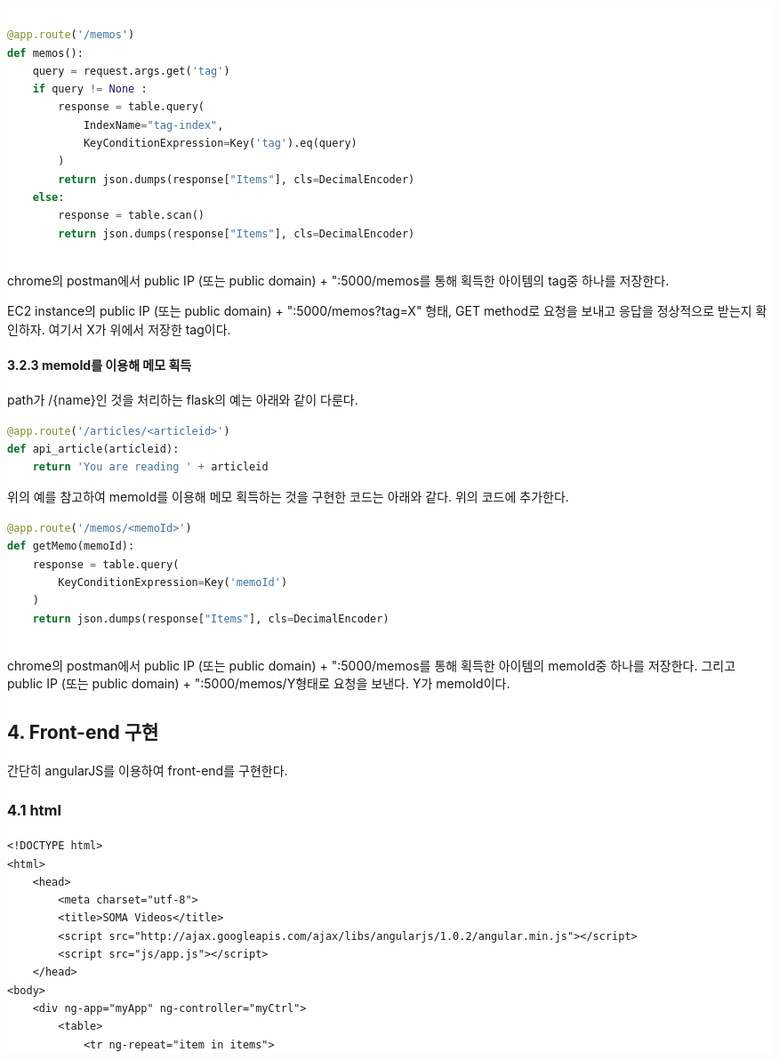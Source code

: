 ```python

@app.route('/memos')
def memos():
    query = request.args.get('tag')
    if query != None :
        response = table.query(
            IndexName="tag-index",
            KeyConditionExpression=Key('tag').eq(query)
        )
        return json.dumps(response["Items"], cls=DecimalEncoder)
    else:
        response = table.scan()
        return json.dumps(response["Items"], cls=DecimalEncoder)
    
```

chrome의 postman에서 public IP (또는 public domain) + ":5000/memos를 통해 획득한 아이템의 tag중 하나를 저장한다. 

EC2 instance의 public IP (또는 public domain) + ":5000/memos?tag=X" 형태, GET method로 요청을 보내고 응답을 정상적으로 받는지 확인하자. 여기서 X가 위에서 저장한 tag이다. 


#### 3.2.3 memoId를 이용해 메모 획득


path가 /{name}인 것을 처리하는 flask의 예는 아래와 같이 다룬다. 

```python
@app.route('/articles/<articleid>')
def api_article(articleid):
    return 'You are reading ' + articleid
```


위의 예를 참고하여 memoId를 이용해 메모 획득하는 것을 구현한 코드는 아래와 같다. 위의 코드에 추가한다. 

```python
@app.route('/memos/<memoId>')
def getMemo(memoId):
    response = table.query(
        KeyConditionExpression=Key('memoId')
    )
    return json.dumps(response["Items"], cls=DecimalEncoder)    
    
```

chrome의 postman에서 public IP (또는 public domain) + ":5000/memos를 통해 획득한 아이템의 memoId중 하나를 저장한다. 
그리고 public IP (또는 public domain) + ":5000/memos/Y형태로 요청을 보낸다. Y가 memoId이다. 

## 4. Front-end 구현 

간단히 angularJS를 이용하여 front-end를 구현한다. 

### 4.1 html

```
<!DOCTYPE html>
<html>
    <head>
        <meta charset="utf-8">
        <title>SOMA Videos</title>
        <script src="http://ajax.googleapis.com/ajax/libs/angularjs/1.0.2/angular.min.js"></script>
        <script src="js/app.js"></script>
    </head>
<body>
    <div ng-app="myApp" ng-controller="myCtrl">
        <table>
            <tr ng-repeat="item in items">
```